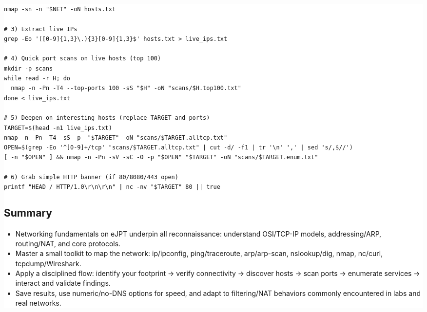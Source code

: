 ```
nmap -sn -n "$NET" -oN hosts.txt

# 3) Extract live IPs
grep -Eo '([0-9]{1,3}\.){3}[0-9]{1,3}$' hosts.txt > live_ips.txt

# 4) Quick port scans on live hosts (top 100)
mkdir -p scans
while read -r H; do
  nmap -n -Pn -T4 --top-ports 100 -sS "$H" -oN "scans/$H.top100.txt"
done < live_ips.txt

# 5) Deepen on interesting hosts (replace TARGET and ports)
TARGET=$(head -n1 live_ips.txt)
nmap -n -Pn -T4 -sS -p- "$TARGET" -oN "scans/$TARGET.alltcp.txt"
OPEN=$(grep -Eo '^[0-9]+/tcp' "scans/$TARGET.alltcp.txt" | cut -d/ -f1 | tr '\n' ',' | sed 's/,$//')
[ -n "$OPEN" ] && nmap -n -Pn -sV -sC -O -p "$OPEN" "$TARGET" -oN "scans/$TARGET.enum.txt"

# 6) Grab simple HTTP banner (if 80/8080/443 open)
printf "HEAD / HTTP/1.0\r\n\r\n" | nc -nv "$TARGET" 80 || true
```

## Summary
- Networking fundamentals on eJPT underpin all reconnaissance: understand OSI/TCP-IP models, addressing/ARP, routing/NAT, and core protocols.
- Master a small toolkit to map the network: ip/ipconfig, ping/traceroute, arp/arp-scan, nslookup/dig, nmap, nc/curl, tcpdump/Wireshark.
- Apply a disciplined flow: identify your footprint → verify connectivity → discover hosts → scan ports → enumerate services → interact and validate findings.
- Save results, use numeric/no-DNS options for speed, and adapt to filtering/NAT behaviors commonly encountered in labs and real networks.